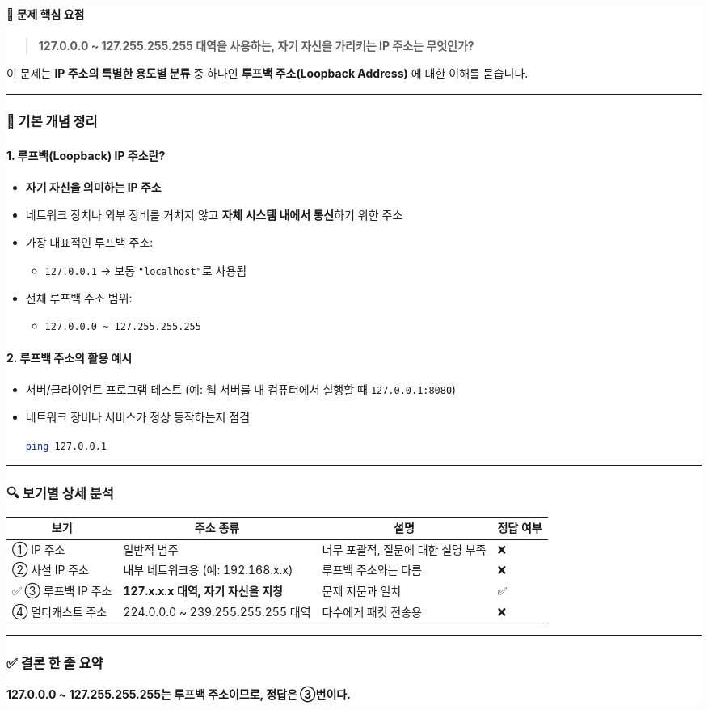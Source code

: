 #### 🔷 **문제 핵심 요점**

> **127.0.0.0 \~ 127.255.255.255 대역을 사용하는, 자기 자신을 가리키는 IP 주소는 무엇인가?**

이 문제는 **IP 주소의 특별한 용도별 분류** 중 하나인 **루프백 주소(Loopback Address)** 에 대한 이해를 묻습니다.

---

### 📌 기본 개념 정리

#### 1. **루프백(Loopback) IP 주소란?**

* **자기 자신을 의미하는 IP 주소**
* 네트워크 장치나 외부 장비를 거치지 않고 **자체 시스템 내에서 통신**하기 위한 주소
* 가장 대표적인 루프백 주소:

  * `127.0.0.1` → 보통 `"localhost"`로 사용됨
* 전체 루프백 주소 범위:

  * `127.0.0.0 ~ 127.255.255.255`

#### 2. **루프백 주소의 활용 예시**

* 서버/클라이언트 프로그램 테스트 (예: 웹 서버를 내 컴퓨터에서 실행할 때 `127.0.0.1:8080`)
* 네트워크 장비나 서비스가 정상 동작하는지 점검

  ```bash
  ping 127.0.0.1
  ```

---

### 🔍 보기별 상세 분석

| 보기            | 주소 종류                           | 설명                   | 정답 여부 |
| ------------- | ------------------------------- | -------------------- | ----- |
| ① IP 주소       | 일반적 범주                          | 너무 포괄적, 질문에 대한 설명 부족 | ❌     |
| ② 사설 IP 주소    | 내부 네트워크용 (예: 192.168.x.x)       | 루프백 주소와는 다름          | ❌     |
| ✅ ③ 루프백 IP 주소 | **127.x.x.x 대역, 자기 자신을 지칭**     | 문제 지문과 일치            | ✅     |
| ④ 멀티캐스트 주소    | 224.0.0.0 \~ 239.255.255.255 대역 | 다수에게 패킷 전송용          | ❌     |

---

### ✅ 결론 한 줄 요약

**127.0.0.0 \~ 127.255.255.255는 루프백 주소이므로, 정답은 ③번이다.**
